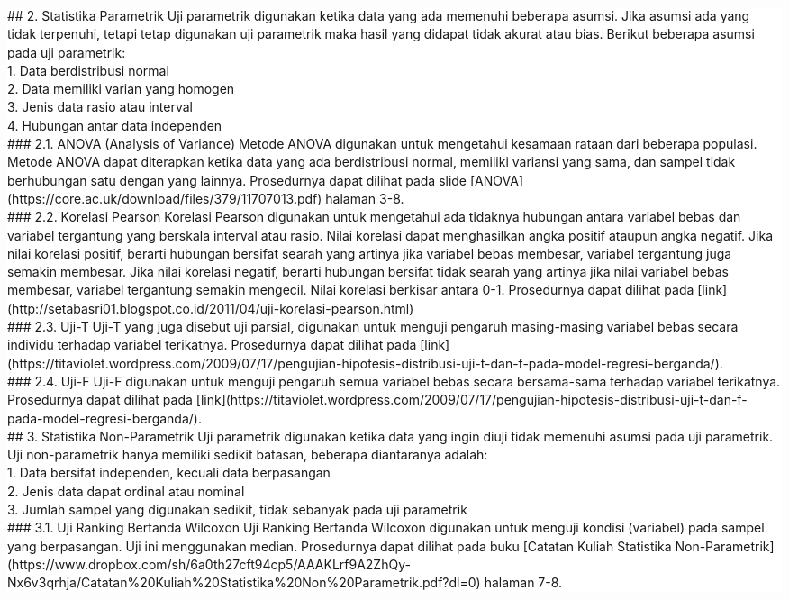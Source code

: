 <div id='statistika-parametrik'/>
## 2. Statistika Parametrik
Uji parametrik digunakan ketika data yang ada memenuhi beberapa asumsi. Jika asumsi ada yang tidak terpenuhi, tetapi tetap digunakan uji parametrik maka hasil yang didapat tidak akurat atau bias. Berikut beberapa asumsi pada uji parametrik:
<br>1. Data berdistribusi normal
<br>2. Data memiliki varian yang homogen
<br>3. Jenis data rasio atau interval
<br>4. Hubungan antar data independen

<div id='anova'/>
### 2.1. ANOVA (Analysis of Variance)
Metode ANOVA digunakan untuk mengetahui kesamaan rataan dari beberapa populasi. Metode ANOVA dapat diterapkan ketika data yang ada berdistribusi normal, memiliki variansi yang sama, dan sampel tidak berhubungan satu dengan yang lainnya. Prosedurnya dapat dilihat pada slide [ANOVA](https://core.ac.uk/download/files/379/11707013.pdf) halaman 3-8.

<div id='korelasi-pearson'/>
### 2.2. Korelasi Pearson
Korelasi Pearson digunakan untuk mengetahui ada tidaknya hubungan antara variabel bebas dan variabel tergantung yang berskala interval atau rasio. Nilai korelasi dapat menghasilkan angka positif ataupun angka negatif. Jika nilai korelasi positif, berarti hubungan bersifat searah yang artinya jika variabel bebas membesar, variabel tergantung juga semakin membesar. Jika nilai korelasi negatif, berarti hubungan bersifat tidak searah yang artinya jika nilai variabel bebas membesar, variabel tergantung semakin mengecil. Nilai korelasi berkisar antara 0-1. Prosedurnya dapat dilihat pada [link](http://setabasri01.blogspot.co.id/2011/04/uji-korelasi-pearson.html)

<div id='uji-t'/>
### 2.3. Uji-T
Uji-T yang juga disebut uji parsial, digunakan untuk menguji pengaruh masing-masing variabel bebas secara individu terhadap variabel terikatnya. Prosedurnya dapat dilihat pada [link](https://titaviolet.wordpress.com/2009/07/17/pengujian-hipotesis-distribusi-uji-t-dan-f-pada-model-regresi-berganda/).

<div id='uji-f'/>
### 2.4. Uji-F
Uji-F digunakan untuk menguji pengaruh semua variabel bebas secara bersama-sama terhadap variabel terikatnya. Prosedurnya dapat dilihat pada [link](https://titaviolet.wordpress.com/2009/07/17/pengujian-hipotesis-distribusi-uji-t-dan-f-pada-model-regresi-berganda/).

<div id='statistika-non-parametrik'/>
## 3. Statistika Non-Parametrik
Uji parametrik digunakan ketika data yang ingin diuji tidak memenuhi asumsi pada uji parametrik. Uji non-parametrik hanya memiliki sedikit batasan, beberapa diantaranya adalah:
<br>1. Data bersifat independen, kecuali data berpasangan
<br>2. Jenis data dapat ordinal atau nominal
<br>3. Jumlah sampel yang digunakan sedikit, tidak sebanyak pada uji parametrik

<div id='uji-ranking-bertanda-wilcoxon'/>
### 3.1. Uji Ranking Bertanda Wilcoxon
Uji Ranking Bertanda Wilcoxon digunakan untuk menguji kondisi (variabel) pada sampel yang berpasangan. Uji ini menggunakan median. Prosedurnya dapat dilihat pada buku [Catatan Kuliah Statistika Non-Parametrik](https://www.dropbox.com/sh/6a0th27cft94cp5/AAAKLrf9A2ZhQy-Nx6v3qrhja/Catatan%20Kuliah%20Statistika%20Non%20Parametrik.pdf?dl=0) halaman 7-8.
